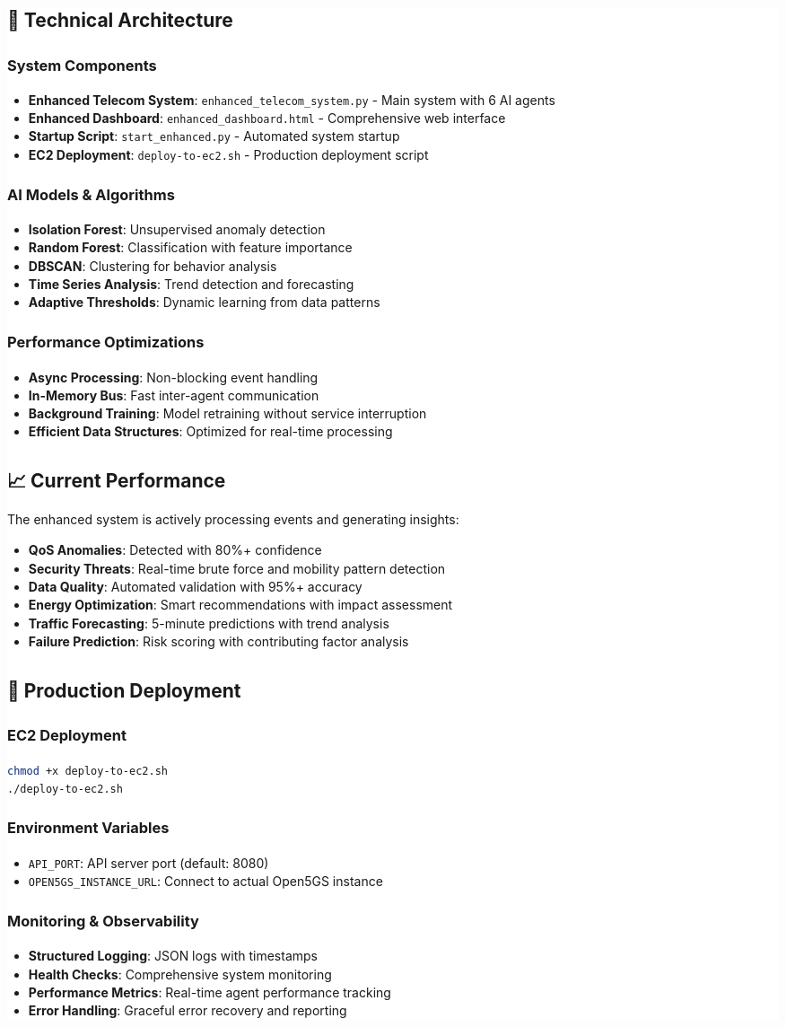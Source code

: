 ## 🔧 Technical Architecture

### System Components
- **Enhanced Telecom System**: `enhanced_telecom_system.py` - Main system with 6 AI agents
- **Enhanced Dashboard**: `enhanced_dashboard.html` - Comprehensive web interface
- **Startup Script**: `start_enhanced.py` - Automated system startup
- **EC2 Deployment**: `deploy-to-ec2.sh` - Production deployment script

### AI Models & Algorithms
- **Isolation Forest**: Unsupervised anomaly detection
- **Random Forest**: Classification with feature importance
- **DBSCAN**: Clustering for behavior analysis
- **Time Series Analysis**: Trend detection and forecasting
- **Adaptive Thresholds**: Dynamic learning from data patterns

### Performance Optimizations
- **Async Processing**: Non-blocking event handling
- **In-Memory Bus**: Fast inter-agent communication
- **Background Training**: Model retraining without service interruption
- **Efficient Data Structures**: Optimized for real-time processing

## 📈 Current Performance

The enhanced system is actively processing events and generating insights:

- **QoS Anomalies**: Detected with 80%+ confidence
- **Security Threats**: Real-time brute force and mobility pattern detection
- **Data Quality**: Automated validation with 95%+ accuracy
- **Energy Optimization**: Smart recommendations with impact assessment
- **Traffic Forecasting**: 5-minute predictions with trend analysis
- **Failure Prediction**: Risk scoring with contributing factor analysis

## 🚀 Production Deployment

### EC2 Deployment
```bash
chmod +x deploy-to-ec2.sh
./deploy-to-ec2.sh
```

### Environment Variables
- `API_PORT`: API server port (default: 8080)
- `OPEN5GS_INSTANCE_URL`: Connect to actual Open5GS instance

### Monitoring & Observability
- **Structured Logging**: JSON logs with timestamps
- **Health Checks**: Comprehensive system monitoring
- **Performance Metrics**: Real-time agent performance tracking
- **Error Handling**: Graceful error recovery and reporting
